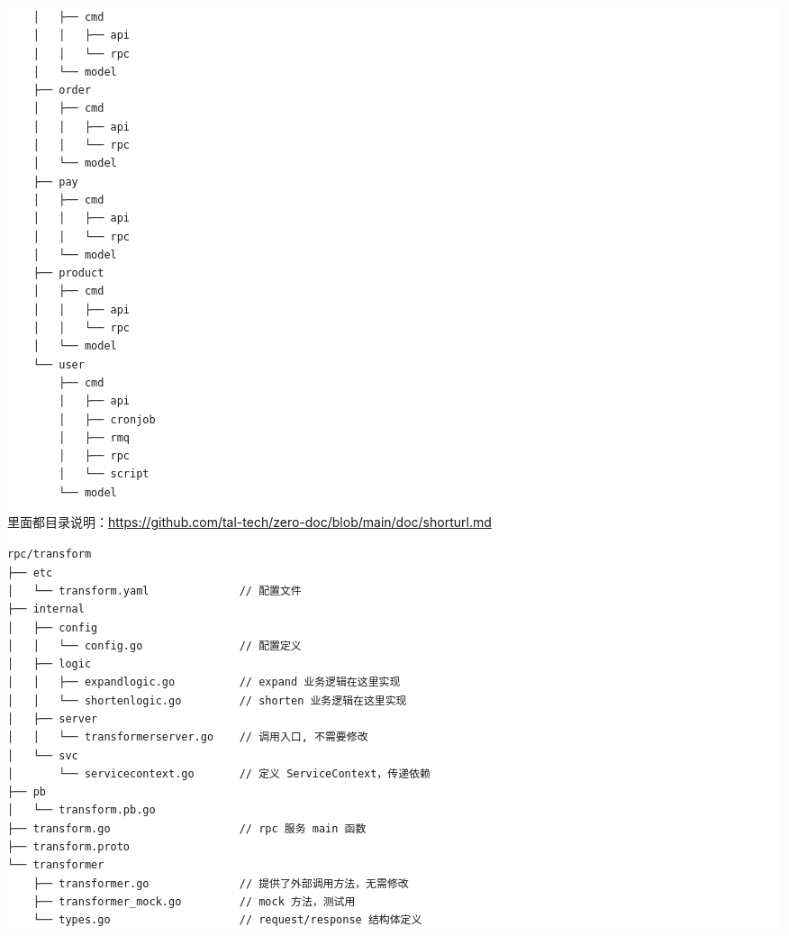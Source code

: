 ```
    │   ├── cmd
    │   │   ├── api
    │   │   └── rpc
    │   └── model
    ├── order
    │   ├── cmd
    │   │   ├── api
    │   │   └── rpc
    │   └── model
    ├── pay
    │   ├── cmd
    │   │   ├── api
    │   │   └── rpc
    │   └── model
    ├── product
    │   ├── cmd
    │   │   ├── api
    │   │   └── rpc
    │   └── model
    └── user
        ├── cmd
        │   ├── api
        │   ├── cronjob
        │   ├── rmq
        │   ├── rpc
        │   └── script
        └── model
```

里面都目录说明：https://github.com/tal-tech/zero-doc/blob/main/doc/shorturl.md

```
rpc/transform
├── etc
│   └── transform.yaml              // 配置文件
├── internal
│   ├── config
│   │   └── config.go               // 配置定义
│   ├── logic
│   │   ├── expandlogic.go          // expand 业务逻辑在这里实现
│   │   └── shortenlogic.go         // shorten 业务逻辑在这里实现
│   ├── server
│   │   └── transformerserver.go    // 调用入口, 不需要修改
│   └── svc
│       └── servicecontext.go       // 定义 ServiceContext，传递依赖
├── pb
│   └── transform.pb.go
├── transform.go                    // rpc 服务 main 函数
├── transform.proto
└── transformer
    ├── transformer.go              // 提供了外部调用方法，无需修改
    ├── transformer_mock.go         // mock 方法，测试用
    └── types.go                    // request/response 结构体定义
```
